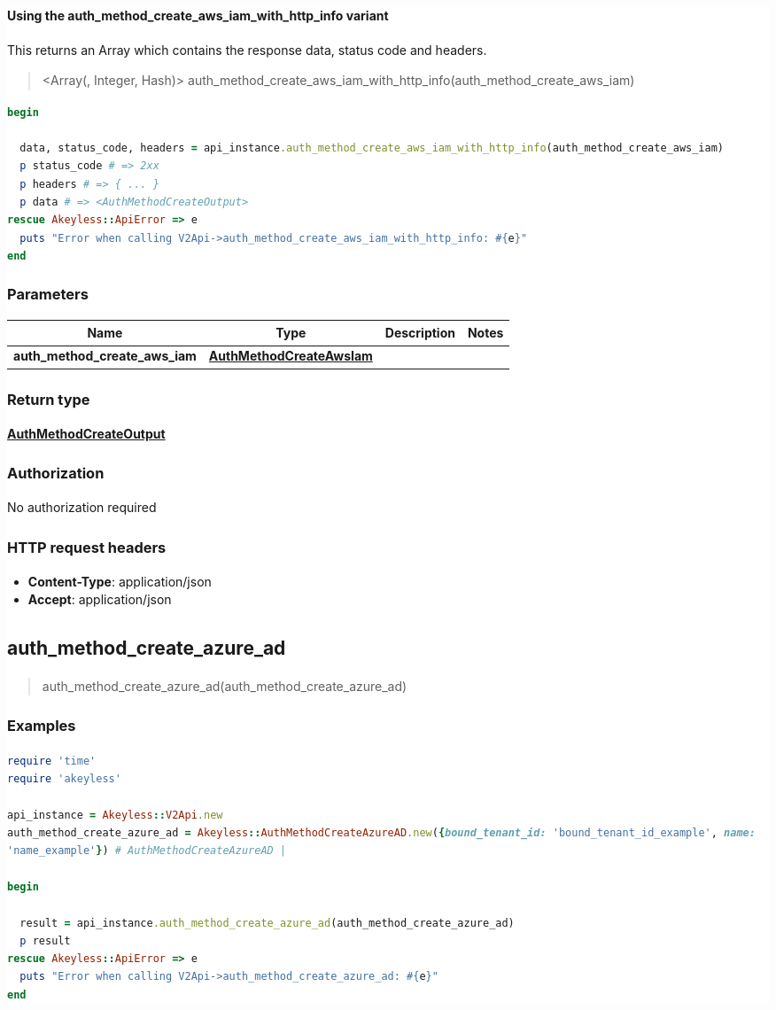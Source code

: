 #### Using the auth_method_create_aws_iam_with_http_info variant

This returns an Array which contains the response data, status code and headers.

> <Array(<AuthMethodCreateOutput>, Integer, Hash)> auth_method_create_aws_iam_with_http_info(auth_method_create_aws_iam)

```ruby
begin
  
  data, status_code, headers = api_instance.auth_method_create_aws_iam_with_http_info(auth_method_create_aws_iam)
  p status_code # => 2xx
  p headers # => { ... }
  p data # => <AuthMethodCreateOutput>
rescue Akeyless::ApiError => e
  puts "Error when calling V2Api->auth_method_create_aws_iam_with_http_info: #{e}"
end
```

### Parameters

| Name | Type | Description | Notes |
| ---- | ---- | ----------- | ----- |
| **auth_method_create_aws_iam** | [**AuthMethodCreateAwsIam**](AuthMethodCreateAwsIam.md) |  |  |

### Return type

[**AuthMethodCreateOutput**](AuthMethodCreateOutput.md)

### Authorization

No authorization required

### HTTP request headers

- **Content-Type**: application/json
- **Accept**: application/json


## auth_method_create_azure_ad

> <AuthMethodCreateOutput> auth_method_create_azure_ad(auth_method_create_azure_ad)



### Examples

```ruby
require 'time'
require 'akeyless'

api_instance = Akeyless::V2Api.new
auth_method_create_azure_ad = Akeyless::AuthMethodCreateAzureAD.new({bound_tenant_id: 'bound_tenant_id_example', name: 'name_example'}) # AuthMethodCreateAzureAD | 

begin
  
  result = api_instance.auth_method_create_azure_ad(auth_method_create_azure_ad)
  p result
rescue Akeyless::ApiError => e
  puts "Error when calling V2Api->auth_method_create_azure_ad: #{e}"
end
```

